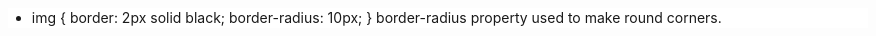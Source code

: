 - img {
  border: 2px solid black;
  border-radius: 10px;
}
 border-radius property used to make round corners.
